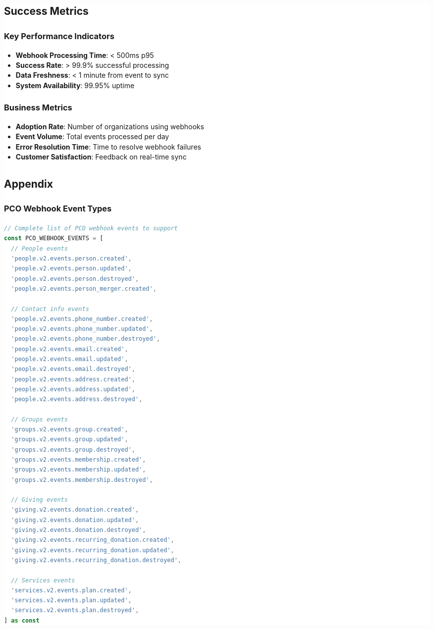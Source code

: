 ## Success Metrics

### Key Performance Indicators
- **Webhook Processing Time**: < 500ms p95
- **Success Rate**: > 99.9% successful processing
- **Data Freshness**: < 1 minute from event to sync
- **System Availability**: 99.95% uptime

### Business Metrics
- **Adoption Rate**: Number of organizations using webhooks
- **Event Volume**: Total events processed per day
- **Error Resolution Time**: Time to resolve webhook failures
- **Customer Satisfaction**: Feedback on real-time sync

## Appendix

### PCO Webhook Event Types

```typescript
// Complete list of PCO webhook events to support
const PCO_WEBHOOK_EVENTS = [
  // People events
  'people.v2.events.person.created',
  'people.v2.events.person.updated',
  'people.v2.events.person.destroyed',
  'people.v2.events.person_merger.created',
  
  // Contact info events
  'people.v2.events.phone_number.created',
  'people.v2.events.phone_number.updated',
  'people.v2.events.phone_number.destroyed',
  'people.v2.events.email.created',
  'people.v2.events.email.updated',
  'people.v2.events.email.destroyed',
  'people.v2.events.address.created',
  'people.v2.events.address.updated',
  'people.v2.events.address.destroyed',
  
  // Groups events
  'groups.v2.events.group.created',
  'groups.v2.events.group.updated',
  'groups.v2.events.group.destroyed',
  'groups.v2.events.membership.created',
  'groups.v2.events.membership.updated',
  'groups.v2.events.membership.destroyed',
  
  // Giving events
  'giving.v2.events.donation.created',
  'giving.v2.events.donation.updated',
  'giving.v2.events.donation.destroyed',
  'giving.v2.events.recurring_donation.created',
  'giving.v2.events.recurring_donation.updated',
  'giving.v2.events.recurring_donation.destroyed',
  
  // Services events
  'services.v2.events.plan.created',
  'services.v2.events.plan.updated',
  'services.v2.events.plan.destroyed',
] as const
```
